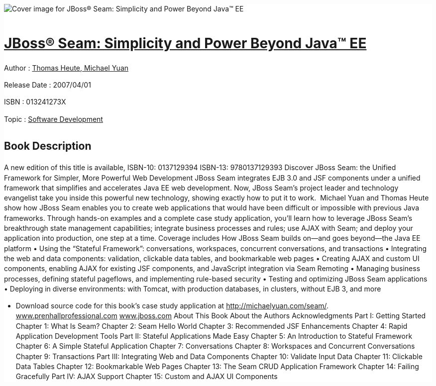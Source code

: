 ![Cover image for JBoss® Seam: Simplicity and Power Beyond Java™ EE](https://imgdetail.ebookreading.net/cover/cover/software_development/EB013241273X.jpg)

[JBoss® Seam: Simplicity and Power Beyond Java™ EE](https://ebookreading.net/view/book/JBoss%C2%AE+Seam%3A+Simplicity+and+Power+Beyond+Java%E2%84%A2+EE-EB013241273X_1.html "JBoss® Seam: Simplicity and Power Beyond Java™ EE")
====================================================================================================================

Author : [Thomas Heute](https://ebookreading.net/search/author/Thomas+Heute),[ Michael Yuan](https://ebookreading.net/search/author/+Michael+Yuan)

Release Date : 2007/04/01

ISBN : 013241273X

Topic : [Software Development](https://ebookreading.net/search/category/software-development)

Book Description
-----------------

A new edition of this title is available, ISBN-10: 0137129394 ISBN-13: 9780137129393
Discover JBoss Seam: the Unified Framework for Simpler, More Powerful Web Development
JBoss Seam integrates EJB 3.0 and JSF components under a unified framework that simplifies and accelerates Java EE web development. Now, JBoss Seam’s project leader and technology evangelist take you inside this powerful new technology, showing exactly how to put it to work. 
Michael Yuan and Thomas Heute show how JBoss Seam enables you to create web applications that would have been difficult or impossible with previous Java frameworks. Through hands-on examples and a complete case study application, you’ll learn how to leverage JBoss Seam’s breakthrough state management capabilities; integrate business processes and rules; use AJAX with Seam; and deploy your application into production, one step at a time. Coverage includes
How JBoss Seam builds on—and goes beyond—the Java EE platform
• Using the “Stateful Framework”: conversations, workspaces, concurrent conversations, and transactions
• Integrating the web and data components: validation, clickable data tables, and bookmarkable web pages
• Creating AJAX and custom UI components, enabling AJAX for existing JSF components, and JavaScript integration via Seam Remoting
• Managing business processes, defining stateful pageflows, and implementing rule-based security
• Testing and optimizing JBoss Seam applications
• Deploying in diverse environments: with Tomcat, with production databases, in clusters, without EJB 3, and more
* Download source code for this book’s case study application at http://michaelyuan.com/seam/.
www.prenhallprofessional.com
www.jboss.com
About This Book
About the Authors
Acknowledgments
Part I: Getting Started
Chapter 1: What Is Seam?
Chapter 2: Seam Hello World
Chapter 3: Recommended JSF Enhancements
Chapter 4: Rapid Application Development Tools
Part II: Stateful Applications Made Easy
Chapter 5: An Introduction to Stateful Framework
Chapter 6: A Simple Stateful Application
Chapter 7: Conversations
Chapter 8: Workspaces and Concurrent Conversations
Chapter 9: Transactions
Part III: Integrating Web and Data Components
Chapter 10: Validate Input Data
Chapter 11: Clickable Data Tables
Chapter 12: Bookmarkable Web Pages
Chapter 13: The Seam CRUD Application Framework
Chapter 14: Failing Gracefully
Part IV: AJAX Support
Chapter 15: Custom and AJAX UI Components